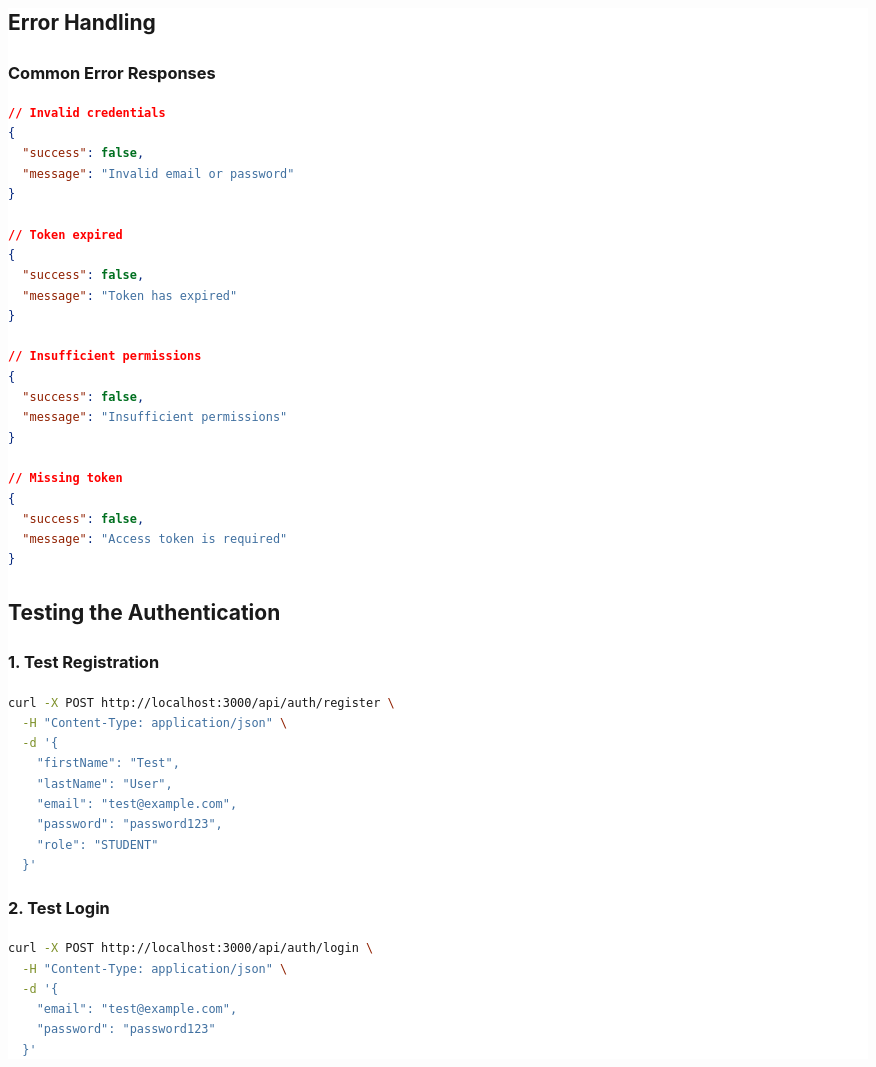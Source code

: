 ## Error Handling

### Common Error Responses

```json
// Invalid credentials
{
  "success": false,
  "message": "Invalid email or password"
}

// Token expired
{
  "success": false,
  "message": "Token has expired"
}

// Insufficient permissions
{
  "success": false,
  "message": "Insufficient permissions"
}

// Missing token
{
  "success": false,
  "message": "Access token is required"
}
```

## Testing the Authentication

### 1. Test Registration
```bash
curl -X POST http://localhost:3000/api/auth/register \
  -H "Content-Type: application/json" \
  -d '{
    "firstName": "Test",
    "lastName": "User",
    "email": "test@example.com",
    "password": "password123",
    "role": "STUDENT"
  }'
```

### 2. Test Login
```bash
curl -X POST http://localhost:3000/api/auth/login \
  -H "Content-Type: application/json" \
  -d '{
    "email": "test@example.com",
    "password": "password123"
  }'
```
